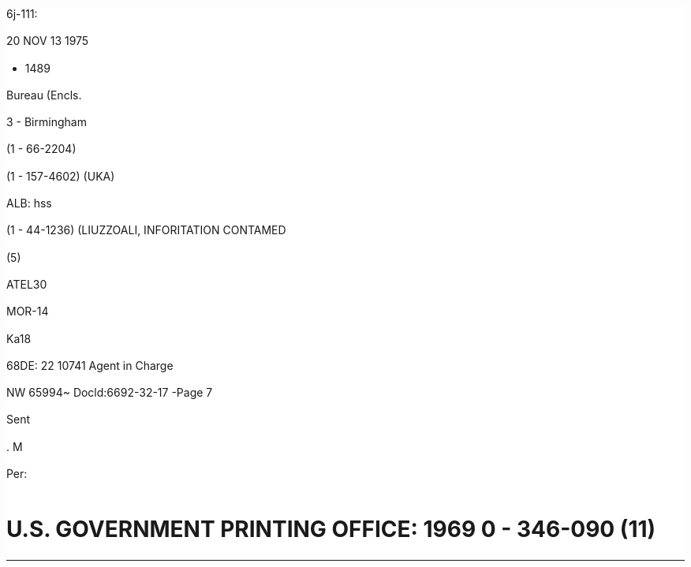 6j-111:

20 NOV 13 1975

- 1489

Bureau (Encls.

3 - Birmingham

(1 - 66-2204)

(1 - 157-4602) (UKA)

ALB: hss

(1 - 44-1236) (LIUZZOALI, INFORITATION CONTAMED

(5)

ATEL30

MOR-14

Ka18

68DE: 22 10741 Agent in Charge

NW 65994~ Docld:6692-32-17 -Page 7

Sent

. M

Per:

# U.S. GOVERNMENT PRINTING OFFICE: 1969 0 - 346-090 (11)

---

